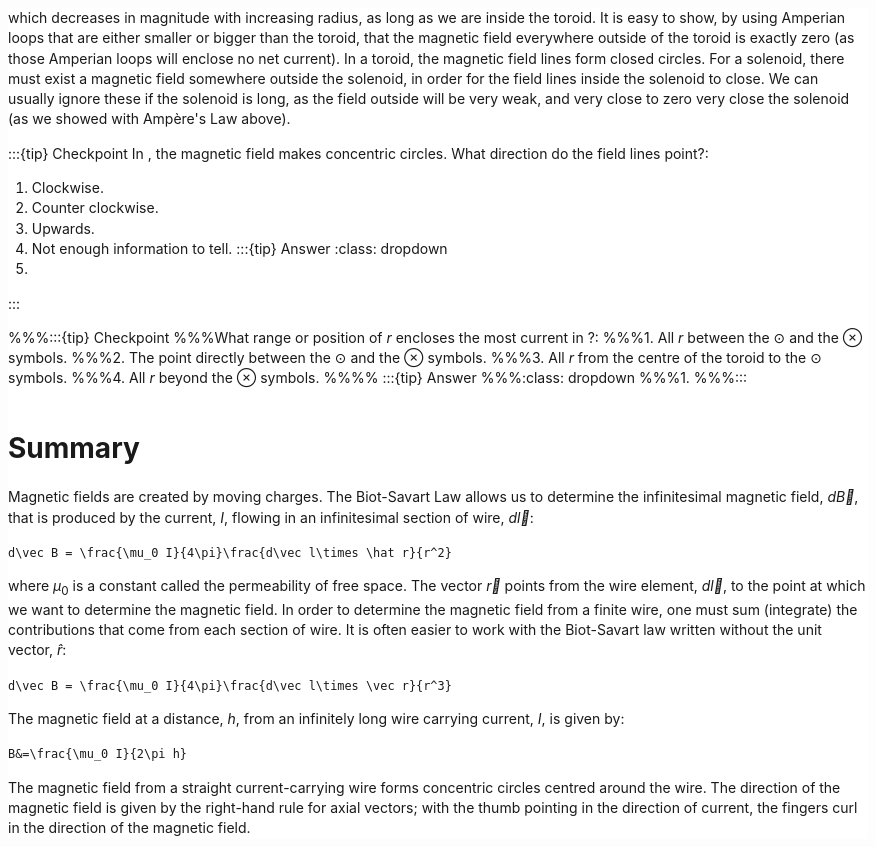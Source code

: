 which decreases in magnitude with increasing radius, as long as we are inside the toroid. It is easy to show, by using Amperian loops that are either smaller or bigger than the toroid, that the magnetic field everywhere outside of the toroid is exactly zero (as those Amperian loops will enclose no net current). In a toroid, the magnetic field lines form closed circles. For a solenoid, there must exist a magnetic field somewhere outside the solenoid, in order for the field lines inside the solenoid to close. We can usually ignore these if the solenoid is long, as the field outside will be very weak, and very close to zero very close the solenoid (as we showed with Ampère's Law above). 

:::{tip} Checkpoint
In [](#fig:magneticsource:amperetoroid), the magnetic field makes concentric circles. What direction do the field lines point?:
1.  Clockwise.
2.  Counter clockwise. 
3.  Upwards.
4.  Not enough information to tell.
:::{tip} Answer
:class: dropdown
2.
:::

%%%:::{tip} Checkpoint
%%%What range or position of $r$ encloses the most current in [](#fig:magneticsource:amperetoroid)?:
%%%1.  All $r$ between the $\odot$ and the $\otimes$ symbols. 
%%%2.  The point directly between the $\odot$ and the $\otimes$ symbols.
%%%3.  All $r$ from the centre of the toroid to the $\odot$ symbols.
%%%4.  All $r$ beyond the $\otimes$ symbols.
%%%%	:::{tip} Answer
%%%:class: dropdown
%%%1.
%%%:::


# Summary
Magnetic fields are created by moving charges. The Biot-Savart Law allows us to determine the infinitesimal magnetic field, $d\vec B$, that is produced by the current, $I$, flowing in an infinitesimal section of wire, $d\vec l$:
```{math}
d\vec B = \frac{\mu_0 I}{4\pi}\frac{d\vec l\times \hat r}{r^2}
```
where $\mu_0$ is a constant called the permeability of free space. The vector $\vec r$ points from the wire element, $d\vec l$, to the point at which we want to determine the magnetic field. In order to determine the magnetic field from a finite wire, one must sum (integrate) the contributions that come from each section of wire. It is often easier to work with the Biot-Savart law written without the unit vector, $\hat r$:
```{math}
d\vec B = \frac{\mu_0 I}{4\pi}\frac{d\vec l\times \vec r}{r^3}
```
The magnetic field at a distance, $h$, from an infinitely long wire carrying current, $I$, is given by:
```{math}
B&=\frac{\mu_0 I}{2\pi h}
```
The magnetic field from a straight current-carrying wire forms concentric circles centred around the wire. The direction of the magnetic field is given by the right-hand rule for axial vectors; with the thumb pointing in the direction of current, the fingers curl in the direction of the magnetic field. 
